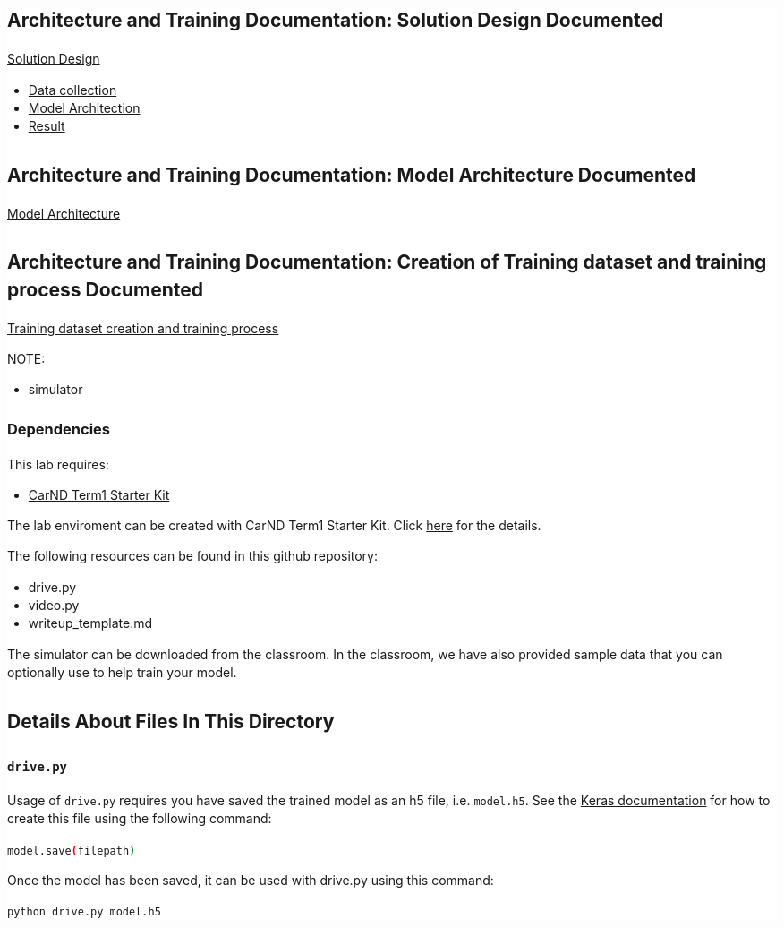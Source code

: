 
Architecture and Training Documentation: Solution Design Documented
---
[Solution Design](./README.md#approach)
- [Data collection](./README.md#model-architecture-and-training-strategy-appropriate-training-data)
- [Model Architection](./README.md#model-architecture-and-training-strategy-appropriate-model-architecture)
- [Result](./README.md#result)

Architecture and Training Documentation: Model Architecture Documented
---
[Model Architecture](./README.md#model-architecture-and-training-strategy-appropriate-model-architecture)

Architecture and Training Documentation: Creation of Training dataset and training process Documented
---
[Training dataset creation and training process](./README.md#model-architecture-and-training-strategy-appropriate-training-data)

NOTE:
* simulator

### Dependencies
This lab requires:

* [CarND Term1 Starter Kit](https://github.com/udacity/CarND-Term1-Starter-Kit)

The lab enviroment can be created with CarND Term1 Starter Kit. Click [here](https://github.com/udacity/CarND-Term1-Starter-Kit/blob/master/README.md) for the details.

The following resources can be found in this github repository:
* drive.py
* video.py
* writeup_template.md

The simulator can be downloaded from the classroom. In the classroom, we have also provided sample data that you can optionally use to help train your model.

## Details About Files In This Directory

### `drive.py`

Usage of `drive.py` requires you have saved the trained model as an h5 file, i.e. `model.h5`. See the [Keras documentation](https://keras.io/getting-started/faq/#how-can-i-save-a-keras-model) for how to create this file using the following command:
```sh
model.save(filepath)
```

Once the model has been saved, it can be used with drive.py using this command:

```sh
python drive.py model.h5
```
